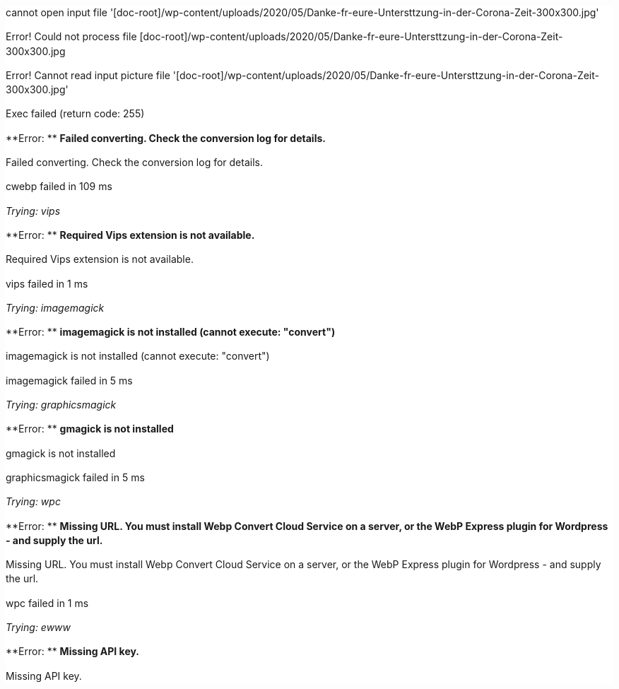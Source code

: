 cannot open input file '[doc-root]/wp-content/uploads/2020/05/Danke-fr-eure-Untersttzung-in-der-Corona-Zeit-300x300.jpg'

Error! Could not process file [doc-root]/wp-content/uploads/2020/05/Danke-fr-eure-Untersttzung-in-der-Corona-Zeit-300x300.jpg

Error! Cannot read input picture file '[doc-root]/wp-content/uploads/2020/05/Danke-fr-eure-Untersttzung-in-der-Corona-Zeit-300x300.jpg'


Exec failed (return code: 255)


**Error: ** **Failed converting. Check the conversion log for details.** 

Failed converting. Check the conversion log for details.

cwebp failed in 109 ms


*Trying: vips* 


**Error: ** **Required Vips extension is not available.** 

Required Vips extension is not available.

vips failed in 1 ms


*Trying: imagemagick* 


**Error: ** **imagemagick is not installed (cannot execute: "convert")** 

imagemagick is not installed (cannot execute: "convert")

imagemagick failed in 5 ms


*Trying: graphicsmagick* 


**Error: ** **gmagick is not installed** 

gmagick is not installed

graphicsmagick failed in 5 ms


*Trying: wpc* 


**Error: ** **Missing URL. You must install Webp Convert Cloud Service on a server, or the WebP Express plugin for Wordpress - and supply the url.** 

Missing URL. You must install Webp Convert Cloud Service on a server, or the WebP Express plugin for Wordpress - and supply the url.

wpc failed in 1 ms


*Trying: ewww* 


**Error: ** **Missing API key.** 

Missing API key.
